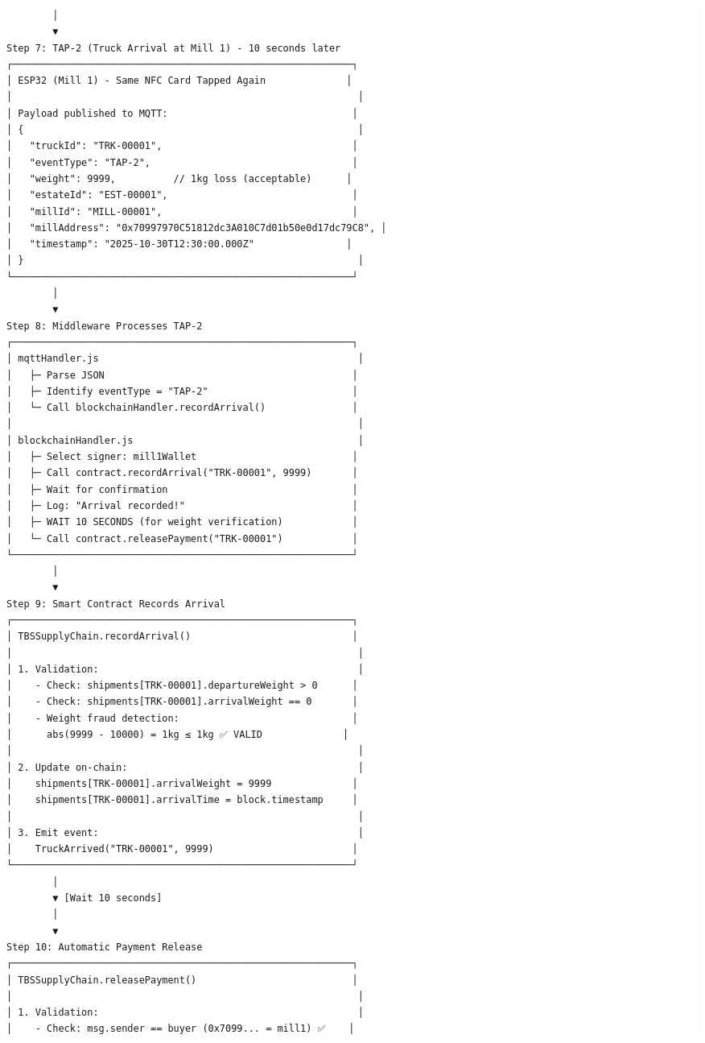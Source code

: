```
        │
        ▼
Step 7: TAP-2 (Truck Arrival at Mill 1) - 10 seconds later
┌───────────────────────────────────────────────────────────┐
│ ESP32 (Mill 1) - Same NFC Card Tapped Again              │
│                                                            │
│ Payload published to MQTT:                                │
│ {                                                          │
│   "truckId": "TRK-00001",                                 │
│   "eventType": "TAP-2",                                   │
│   "weight": 9999,          // 1kg loss (acceptable)      │
│   "estateId": "EST-00001",                                │
│   "millId": "MILL-00001",                                 │
│   "millAddress": "0x70997970C51812dc3A010C7d01b50e0d17dc79C8", │
│   "timestamp": "2025-10-30T12:30:00.000Z"                │
│ }                                                          │
└───────────────────────────────────────────────────────────┘
        │
        ▼
Step 8: Middleware Processes TAP-2
┌───────────────────────────────────────────────────────────┐
│ mqttHandler.js                                             │
│   ├─ Parse JSON                                           │
│   ├─ Identify eventType = "TAP-2"                         │
│   └─ Call blockchainHandler.recordArrival()               │
│                                                            │
│ blockchainHandler.js                                       │
│   ├─ Select signer: mill1Wallet                           │
│   ├─ Call contract.recordArrival("TRK-00001", 9999)       │
│   ├─ Wait for confirmation                                │
│   ├─ Log: "Arrival recorded!"                             │
│   ├─ WAIT 10 SECONDS (for weight verification)            │
│   └─ Call contract.releasePayment("TRK-00001")            │
└───────────────────────────────────────────────────────────┘
        │
        ▼
Step 9: Smart Contract Records Arrival
┌───────────────────────────────────────────────────────────┐
│ TBSSupplyChain.recordArrival()                            │
│                                                            │
│ 1. Validation:                                             │
│    - Check: shipments[TRK-00001].departureWeight > 0      │
│    - Check: shipments[TRK-00001].arrivalWeight == 0       │
│    - Weight fraud detection:                              │
│      abs(9999 - 10000) = 1kg ≤ 1kg ✅ VALID              │
│                                                            │
│ 2. Update on-chain:                                        │
│    shipments[TRK-00001].arrivalWeight = 9999              │
│    shipments[TRK-00001].arrivalTime = block.timestamp     │
│                                                            │
│ 3. Emit event:                                             │
│    TruckArrived("TRK-00001", 9999)                        │
└───────────────────────────────────────────────────────────┘
        │
        ▼ [Wait 10 seconds]
        │
        ▼
Step 10: Automatic Payment Release
┌───────────────────────────────────────────────────────────┐
│ TBSSupplyChain.releasePayment()                           │
│                                                            │
│ 1. Validation:                                             │
│    - Check: msg.sender == buyer (0x7099... = mill1) ✅    │
```